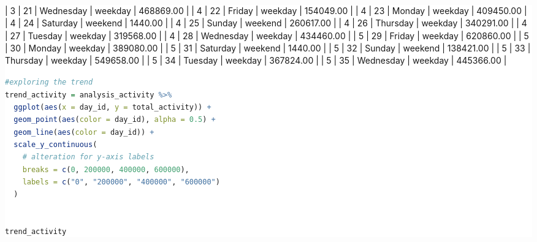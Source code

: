 |    3 |      21 | Wednesday | weekday          |       468869.00 |
|    4 |      22 | Friday    | weekday          |       154049.00 |
|    4 |      23 | Monday    | weekday          |       409450.00 |
|    4 |      24 | Saturday  | weekend          |         1440.00 |
|    4 |      25 | Sunday    | weekend          |       260617.00 |
|    4 |      26 | Thursday  | weekday          |       340291.00 |
|    4 |      27 | Tuesday   | weekday          |       319568.00 |
|    4 |      28 | Wednesday | weekday          |       434460.00 |
|    5 |      29 | Friday    | weekday          |       620860.00 |
|    5 |      30 | Monday    | weekday          |       389080.00 |
|    5 |      31 | Saturday  | weekend          |         1440.00 |
|    5 |      32 | Sunday    | weekend          |       138421.00 |
|    5 |      33 | Thursday  | weekday          |       549658.00 |
|    5 |      34 | Tuesday   | weekday          |       367824.00 |
|    5 |      35 | Wednesday | weekday          |       445366.00 |

``` r
#exploring the trend
trend_activity = analysis_activity %>%  
  ggplot(aes(x = day_id, y = total_activity)) +
  geom_point(aes(color = day_id), alpha = 0.5) +
  geom_line(aes(color = day_id)) +
  scale_y_continuous(
    # alteration for y-axis labels
    breaks = c(0, 200000, 400000, 600000),
    labels = c("0", "200000", "400000", "600000")
  ) 


trend_activity
```
